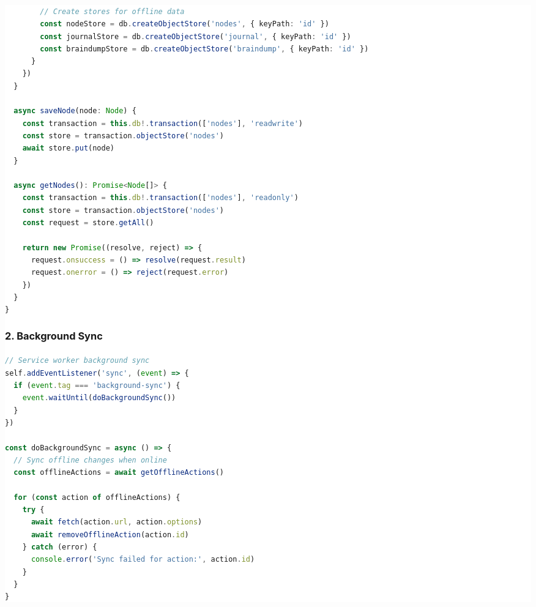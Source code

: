 ```typescript
        // Create stores for offline data
        const nodeStore = db.createObjectStore('nodes', { keyPath: 'id' })
        const journalStore = db.createObjectStore('journal', { keyPath: 'id' })
        const braindumpStore = db.createObjectStore('braindump', { keyPath: 'id' })
      }
    })
  }
  
  async saveNode(node: Node) {
    const transaction = this.db!.transaction(['nodes'], 'readwrite')
    const store = transaction.objectStore('nodes')
    await store.put(node)
  }
  
  async getNodes(): Promise<Node[]> {
    const transaction = this.db!.transaction(['nodes'], 'readonly')
    const store = transaction.objectStore('nodes')
    const request = store.getAll()
    
    return new Promise((resolve, reject) => {
      request.onsuccess = () => resolve(request.result)
      request.onerror = () => reject(request.error)
    })
  }
}
```

### 2. Background Sync
```javascript
// Service worker background sync
self.addEventListener('sync', (event) => {
  if (event.tag === 'background-sync') {
    event.waitUntil(doBackgroundSync())
  }
})

const doBackgroundSync = async () => {
  // Sync offline changes when online
  const offlineActions = await getOfflineActions()
  
  for (const action of offlineActions) {
    try {
      await fetch(action.url, action.options)
      await removeOfflineAction(action.id)
    } catch (error) {
      console.error('Sync failed for action:', action.id)
    }
  }
}
```
